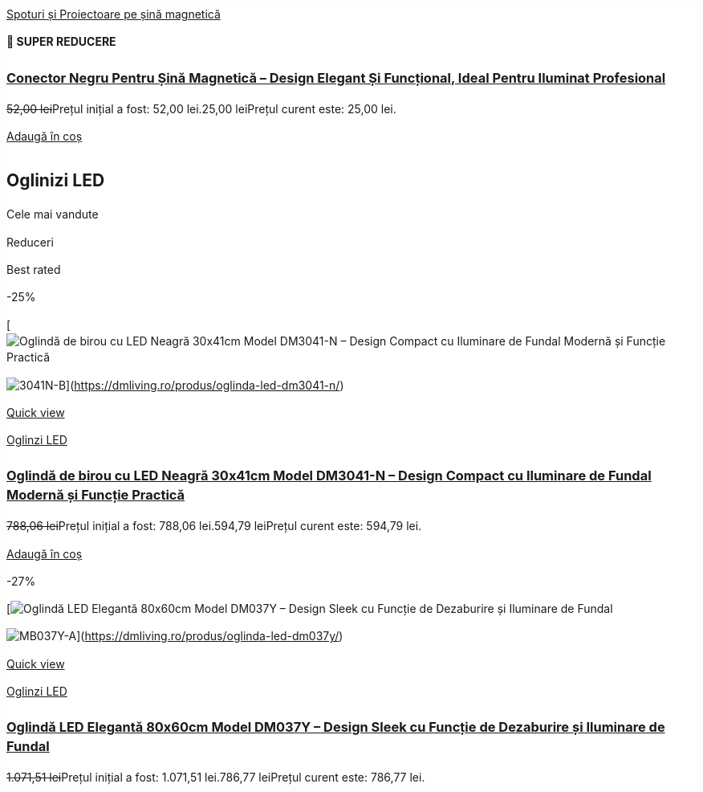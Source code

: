 [Spoturi și Proiectoare pe șină magnetică](https://dmliving.ro/cat/iluminat-interior/spoturi-si-proiectoare-pe-sina-magnetica/)

**🔻 SUPER REDUCERE**

### [Conector Negru Pentru Șină Magnetică – Design Elegant Și Funcțional, Ideal Pentru Iluminat Profesional](https://dmliving.ro/produs/conector-pentru-sina-magnetica-negru/)

~~52,00 lei~~Prețul inițial a fost: 52,00 lei.25,00 leiPrețul curent este: 25,00 lei.

[Adaugă în coș](?add-to-cart=24179)

Oglinizi LED
------------

Cele mai vandute

Reduceri

Best rated

-25%

[![Oglindă de birou cu LED Neagră 30x41cm Model DM3041-N – Design Compact cu Iluminare de Fundal Modernă și Funcție Practică](https://dmliving.ro/wp-content/uploads/2023/09/3041N-A-600x600.png)

![3041N-B](https://dmliving.ro/wp-content/uploads/2023/09/3041N-B-600x600.png)](https://dmliving.ro/produs/oglinda-led-dm3041-n/)

[Quick view](#)

[Oglinzi LED](https://dmliving.ro/cat/oglinzi-led/)

### [Oglindă de birou cu LED Neagră 30x41cm Model DM3041-N – Design Compact cu Iluminare de Fundal Modernă și Funcție Practică](https://dmliving.ro/produs/oglinda-led-dm3041-n/)

~~788,06 lei~~Prețul inițial a fost: 788,06 lei.594,79 leiPrețul curent este: 594,79 lei.

[Adaugă în coș](?add-to-cart=39239)

-27%

[![Oglindă LED Elegantă 80x60cm Model DM037Y – Design Sleek cu Funcție de Dezaburire și Iluminare de Fundal](https://dmliving.ro/wp-content/uploads/2023/09/MB037Y-B-600x600.png)

![MB037Y-A](https://dmliving.ro/wp-content/uploads/2023/09/MB037Y-A-600x600.png)](https://dmliving.ro/produs/oglinda-led-dm037y/)

[Quick view](#)

[Oglinzi LED](https://dmliving.ro/cat/oglinzi-led/)

### [Oglindă LED Elegantă 80x60cm Model DM037Y – Design Sleek cu Funcție de Dezaburire și Iluminare de Fundal](https://dmliving.ro/produs/oglinda-led-dm037y/)

~~1.071,51 lei~~Prețul inițial a fost: 1.071,51 lei.786,77 leiPrețul curent este: 786,77 lei.
